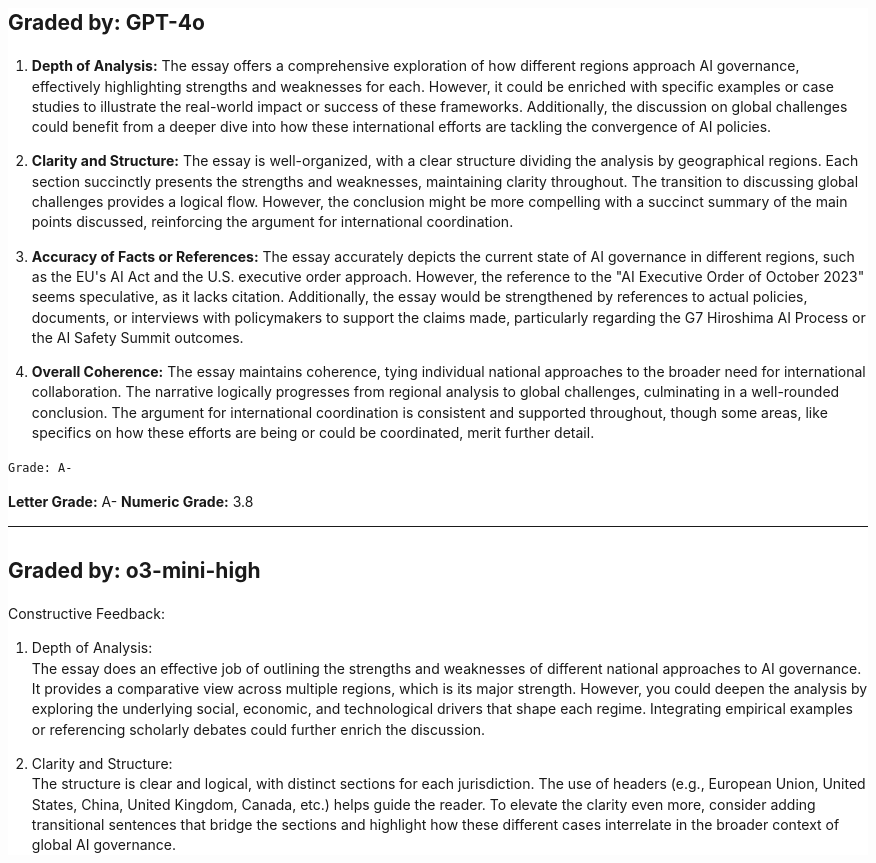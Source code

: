 
## Graded by: GPT-4o

1) **Depth of Analysis:**
   The essay offers a comprehensive exploration of how different regions approach AI governance, effectively highlighting strengths and weaknesses for each. However, it could be enriched with specific examples or case studies to illustrate the real-world impact or success of these frameworks. Additionally, the discussion on global challenges could benefit from a deeper dive into how these international efforts are tackling the convergence of AI policies.

2) **Clarity and Structure:**
   The essay is well-organized, with a clear structure dividing the analysis by geographical regions. Each section succinctly presents the strengths and weaknesses, maintaining clarity throughout. The transition to discussing global challenges provides a logical flow. However, the conclusion might be more compelling with a succinct summary of the main points discussed, reinforcing the argument for international coordination.

3) **Accuracy of Facts or References:**
   The essay accurately depicts the current state of AI governance in different regions, such as the EU's AI Act and the U.S. executive order approach. However, the reference to the "AI Executive Order of October 2023" seems speculative, as it lacks citation. Additionally, the essay would be strengthened by references to actual policies, documents, or interviews with policymakers to support the claims made, particularly regarding the G7 Hiroshima AI Process or the AI Safety Summit outcomes.

4) **Overall Coherence:**
   The essay maintains coherence, tying individual national approaches to the broader need for international collaboration. The narrative logically progresses from regional analysis to global challenges, culminating in a well-rounded conclusion. The argument for international coordination is consistent and supported throughout, though some areas, like specifics on how these efforts are being or could be coordinated, merit further detail.

```
Grade: A-
```

**Letter Grade:** A-
**Numeric Grade:** 3.8

---

## Graded by: o3-mini-high

Constructive Feedback:

1. Depth of Analysis:  
The essay does an effective job of outlining the strengths and weaknesses of different national approaches to AI governance. It provides a comparative view across multiple regions, which is its major strength. However, you could deepen the analysis by exploring the underlying social, economic, and technological drivers that shape each regime. Integrating empirical examples or referencing scholarly debates could further enrich the discussion.

2. Clarity and Structure:  
The structure is clear and logical, with distinct sections for each jurisdiction. The use of headers (e.g., European Union, United States, China, United Kingdom, Canada, etc.) helps guide the reader. To elevate the clarity even more, consider adding transitional sentences that bridge the sections and highlight how these different cases interrelate in the broader context of global AI governance.
